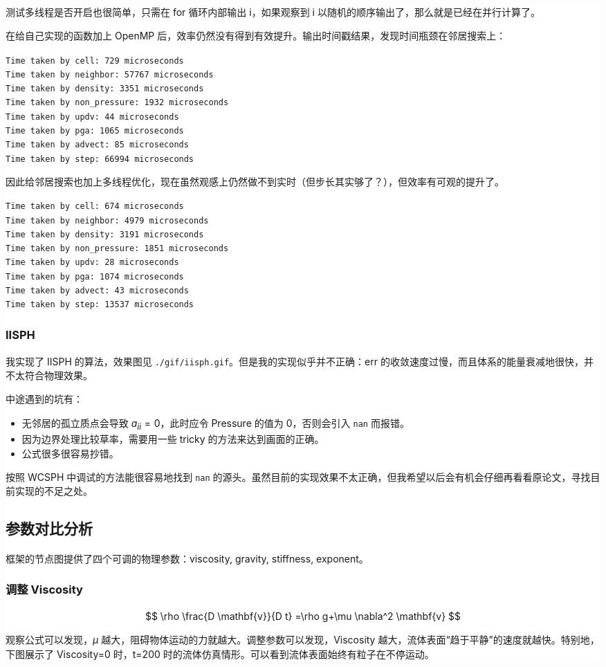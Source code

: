 测试多线程是否开启也很简单，只需在 for 循环内部输出 i，如果观察到 i 以随机的顺序输出了，那么就是已经在并行计算了。

在给自己实现的函数加上 OpenMP 后，效率仍然没有得到有效提升。输出时间戳结果，发现时间瓶颈在邻居搜索上：

```
Time taken by cell: 729 microseconds
Time taken by neighbor: 57767 microseconds
Time taken by density: 3351 microseconds
Time taken by non_pressure: 1932 microseconds
Time taken by updv: 44 microseconds
Time taken by pga: 1065 microseconds
Time taken by advect: 85 microseconds
Time taken by step: 66994 microseconds
```

因此给邻居搜索也加上多线程优化，现在虽然观感上仍然做不到实时（但步长其实够了？），但效率有可观的提升了。

```
Time taken by cell: 674 microseconds
Time taken by neighbor: 4979 microseconds
Time taken by density: 3191 microseconds
Time taken by non_pressure: 1851 microseconds
Time taken by updv: 28 microseconds
Time taken by pga: 1074 microseconds
Time taken by advect: 43 microseconds
Time taken by step: 13537 microseconds
```

### IISPH

我实现了 IISPH 的算法，效果图见 `./gif/iisph.gif`。但是我的实现似乎并不正确：err 的收敛速度过慢，而且体系的能量衰减地很快，并不太符合物理效果。

中途遇到的坑有：

- 无邻居的孤立质点会导致 $a_{ii}=0$，此时应令 Pressure 的值为 $0$，否则会引入 `nan` 而报错。
- 因为边界处理比较草率，需要用一些 tricky 的方法来达到画面的正确。
- 公式很多很容易抄错。

按照 WCSPH 中调试的方法能很容易地找到 `nan` 的源头。虽然目前的实现效果不太正确，但我希望以后会有机会仔细再看看原论文，寻找目前实现的不足之处。

## 参数对比分析

框架的节点图提供了四个可调的物理参数：viscosity, gravity, stiffness, exponent。

### 调整 Viscosity

$$
\rho \frac{D \mathbf{v}}{D t} =\rho g+\mu \nabla^2 \mathbf{v}
$$

观察公式可以发现，$\mu$ 越大，阻碍物体运动的力就越大。调整参数可以发现，Viscosity 越大，流体表面“趋于平静”的速度就越快。特别地，下图展示了 Viscosity=0 时，t=200 时的流体仿真情形。可以看到流体表面始终有粒子在不停运动。
